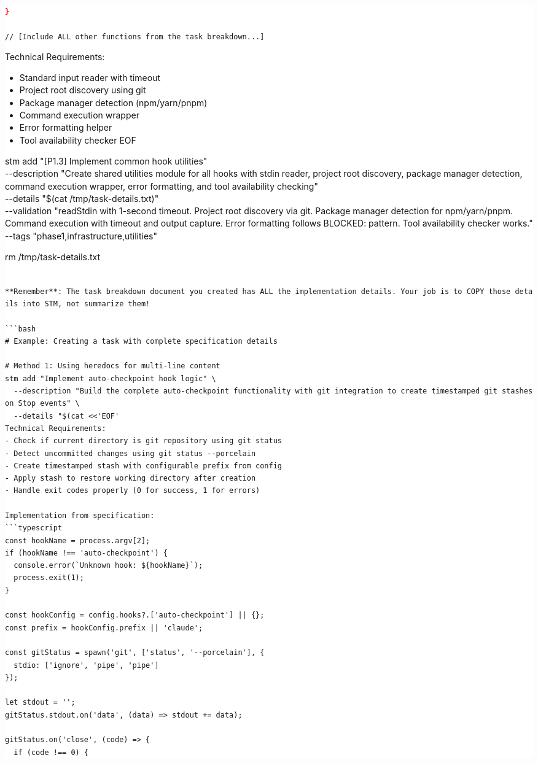    ```bash
   }
   
   // [Include ALL other functions from the task breakdown...]
   ```
   
   Technical Requirements:
   - Standard input reader with timeout
   - Project root discovery using git
   - Package manager detection (npm/yarn/pnpm)
   - Command execution wrapper
   - Error formatting helper
   - Tool availability checker
   EOF
   
   stm add "[P1.3] Implement common hook utilities" \
     --description "Create shared utilities module for all hooks with stdin reader, project root discovery, package manager detection, command execution wrapper, error formatting, and tool availability checking" \
     --details "$(cat /tmp/task-details.txt)" \
     --validation "readStdin with 1-second timeout. Project root discovery via git. Package manager detection for npm/yarn/pnpm. Command execution with timeout and output capture. Error formatting follows BLOCKED: pattern. Tool availability checker works." \
     --tags "phase1,infrastructure,utilities"
   
   rm /tmp/task-details.txt
   ```
   
   **Remember**: The task breakdown document you created has ALL the implementation details. Your job is to COPY those details into STM, not summarize them!
   
   ```bash
   # Example: Creating a task with complete specification details
   
   # Method 1: Using heredocs for multi-line content
   stm add "Implement auto-checkpoint hook logic" \
     --description "Build the complete auto-checkpoint functionality with git integration to create timestamped git stashes on Stop events" \
     --details "$(cat <<'EOF'
   Technical Requirements:
   - Check if current directory is git repository using git status
   - Detect uncommitted changes using git status --porcelain
   - Create timestamped stash with configurable prefix from config
   - Apply stash to restore working directory after creation
   - Handle exit codes properly (0 for success, 1 for errors)
   
   Implementation from specification:
   ```typescript
   const hookName = process.argv[2];
   if (hookName !== 'auto-checkpoint') {
     console.error(`Unknown hook: ${hookName}`);
     process.exit(1);
   }
   
   const hookConfig = config.hooks?.['auto-checkpoint'] || {};
   const prefix = hookConfig.prefix || 'claude';
   
   const gitStatus = spawn('git', ['status', '--porcelain'], {
     stdio: ['ignore', 'pipe', 'pipe']
   });
   
   let stdout = '';
   gitStatus.stdout.on('data', (data) => stdout += data);
   
   gitStatus.on('close', (code) => {
     if (code !== 0) {
   ```